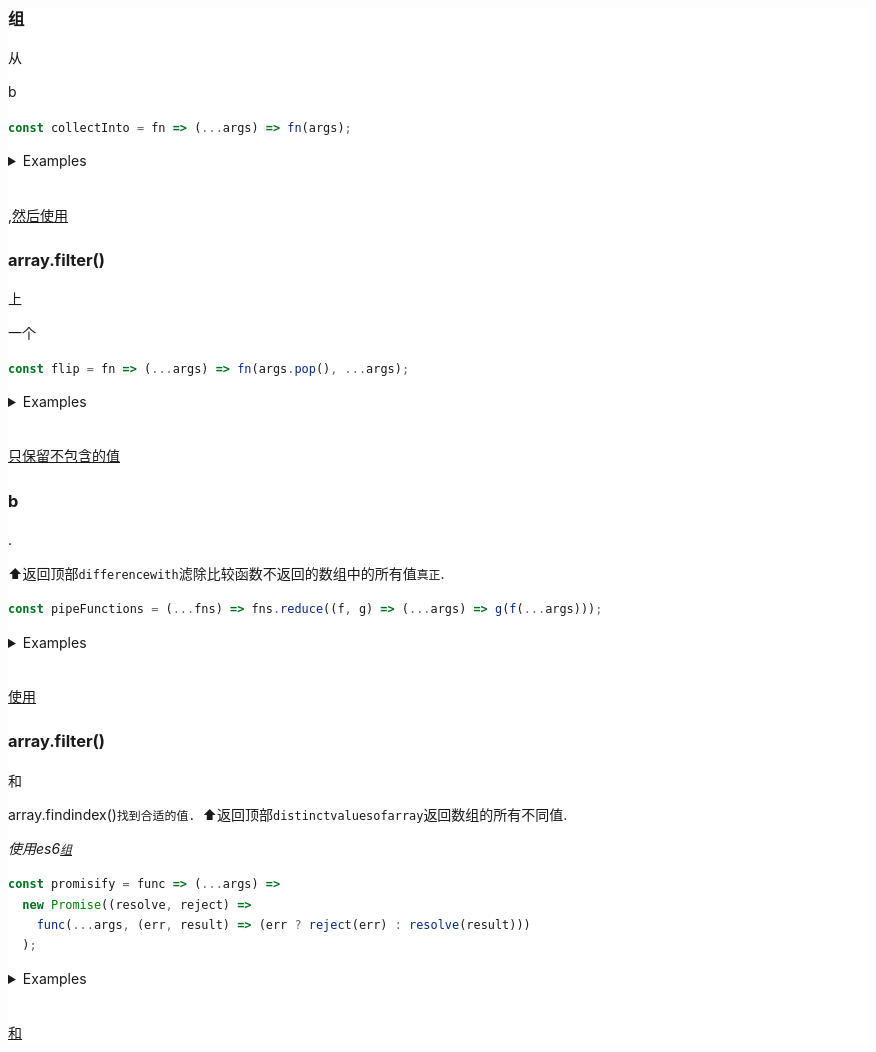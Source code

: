 ### 组

从

b

```js
const collectInto = fn => (...args) => fn(args);
```

<details><summary>Examples</summary></details>

<br>[,然后使用](#table-of-contents)

### array.filter()

上

一个

```js
const flip = fn => (...args) => fn(args.pop(), ...args);
```

<details><summary>Examples</summary></details>

<br>[只保留不包含的值](#table-of-contents)

### b

. 

⬆返回顶部`differencewith`滤除比较函数不返回的数组中的所有值`真正`. 

```js
const pipeFunctions = (...fns) => fns.reduce((f, g) => (...args) => g(f(...args)));
```

<details><summary>Examples</summary></details>

<br>[使用](#table-of-contents)

### array.filter()

和

array.findindex()`找到合适的值. `⬆返回顶部`distinctvaluesofarray`返回数组的所有不同值. 

_使用es6[`组`](https://nodejs.org/api/util.html#util_util_promisify_original)_

```js
const promisify = func => (...args) =>
  new Promise((resolve, reject) =>
    func(...args, (err, result) => (err ? reject(err) : resolve(result)))
  );
```

<details><summary>Examples</summary></details>

<br>[和](#table-of-contents)
